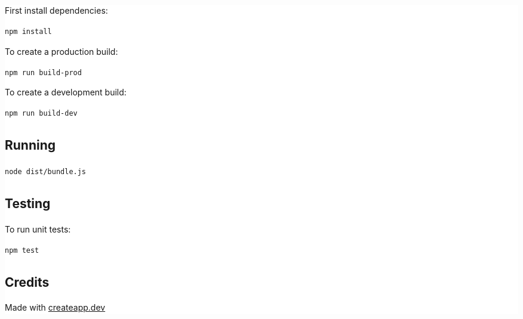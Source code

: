 First install dependencies:

```sh
npm install
```

To create a production build:

```sh
npm run build-prod
```

To create a development build:

```sh
npm run build-dev
```

## Running

```sh
node dist/bundle.js
```

## Testing

To run unit tests:

```sh
npm test
```

## Credits

Made with [createapp.dev](https://createapp.dev/)
